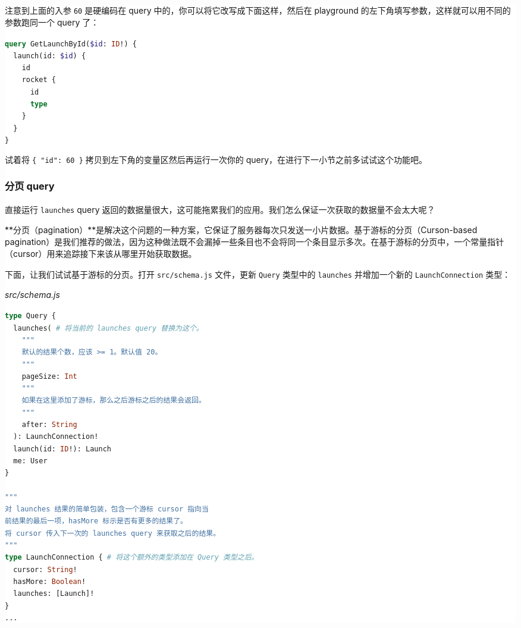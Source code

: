 注意到上面的入参 `60` 是硬编码在 query 中的，你可以将它改写成下面这样，然后在 playground 的左下角填写参数，这样就可以用不同的参数跑同一个 query 了：

```graphql
query GetLaunchById($id: ID!) {
  launch(id: $id) {
    id
    rocket {
      id
      type
    }
  }
}
```

试着将 `{ "id": 60 }` 拷贝到左下角的变量区然后再运行一次你的 query，在进行下一小节之前多试试这个功能吧。

### 分页 query

直接运行 `launches` query 返回的数据量很大，这可能拖累我们的应用。我们怎么保证一次获取的数据量不会太大呢？

**分页（pagination）**是解决这个问题的一种方案，它保证了服务器每次只发送一小片数据。基于游标的分页（Curson-based pagination）是我们推荐的做法，因为这种做法既不会漏掉一些条目也不会将同一个条目显示多次。在基于游标的分页中，一个常量指针（cursor）用来追踪接下来该从哪里开始获取数据。

下面，让我们试试基于游标的分页。打开 `src/schema.js` 文件，更新 `Query` 类型中的 `launches` 并增加一个新的 `LaunchConnection` 类型：

_src/schema.js_

```graphql
type Query {
  launches( # 将当前的 launches query 替换为这个。
    """
    默认的结果个数，应该 >= 1。默认值 20。
    """
    pageSize: Int
    """
    如果在这里添加了游标，那么之后游标之后的结果会返回。
    """
    after: String
  ): LaunchConnection!
  launch(id: ID!): Launch
  me: User
}

"""
对 launches 结果的简单包装，包含一个游标 cursor 指向当
前结果的最后一项，hasMore 标示是否有更多的结果了。
将 cursor 传入下一次的 launches query 来获取之后的结果。
"""
type LaunchConnection { # 将这个额外的类型添加在 Query 类型之后。
  cursor: String!
  hasMore: Boolean!
  launches: [Launch]!
}
...
```

